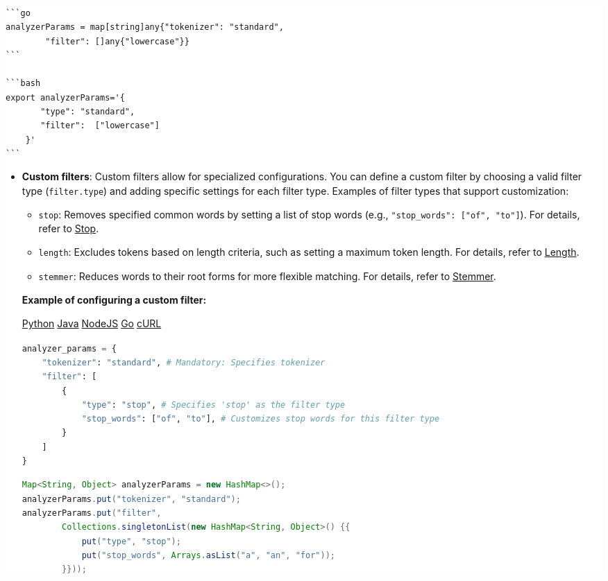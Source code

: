     ```go
    analyzerParams = map[string]any{"tokenizer": "standard",
            "filter": []any{"lowercase"}}
    ```

    ```bash
    export analyzerParams='{
           "type": "standard",
           "filter":  ["lowercase"]
        }'
    ```

- **Custom filters**: Custom filters allow for specialized configurations. You can define a custom filter by choosing a valid filter type (`filter.type`) and adding specific settings for each filter type. Examples of filter types that support customization:

    - `stop`: Removes specified common words by setting a list of stop words (e.g., `"stop_words": ["of", "to"]`). For details, refer to [Stop](stop-filter.md).

    - `length`: Excludes tokens based on length criteria, such as setting a maximum token length. For details, refer to [Length](length-filter.md).

    - `stemmer`: Reduces words to their root forms for more flexible matching. For details, refer to [Stemmer](stemmer-filter.md).

    **Example of configuring a custom filter:**

    <div class="multipleCode">
        <a href="#python">Python</a>
        <a href="#java">Java</a>
        <a href="#javascript">NodeJS</a>
        <a href="#go">Go</a>
        <a href="#bash">cURL</a>
    </div>

    ```python
    analyzer_params = {
        "tokenizer": "standard", # Mandatory: Specifies tokenizer
        "filter": [
            {
                "type": "stop", # Specifies 'stop' as the filter type
                "stop_words": ["of", "to"], # Customizes stop words for this filter type
            }
        ]
    }
    ```

    ```java
    Map<String, Object> analyzerParams = new HashMap<>();
    analyzerParams.put("tokenizer", "standard");
    analyzerParams.put("filter",
            Collections.singletonList(new HashMap<String, Object>() {{
                put("type", "stop");
                put("stop_words", Arrays.asList("a", "an", "for"));
            }}));
    ```
